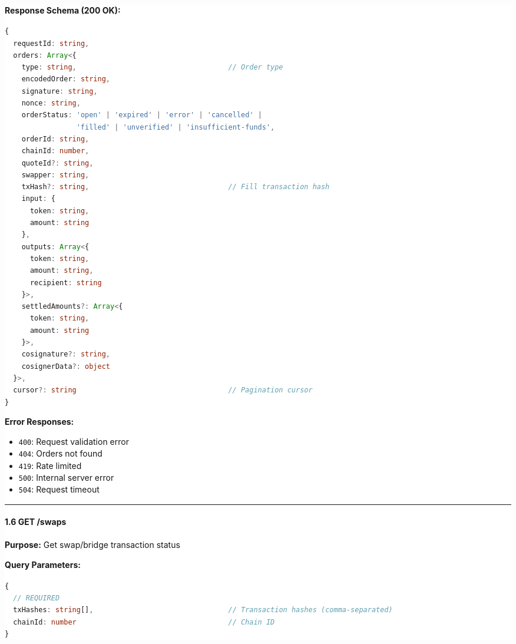**Response Schema (200 OK):**
```typescript
{
  requestId: string,
  orders: Array<{
    type: string,                                    // Order type
    encodedOrder: string,
    signature: string,
    nonce: string,
    orderStatus: 'open' | 'expired' | 'error' | 'cancelled' |
                 'filled' | 'unverified' | 'insufficient-funds',
    orderId: string,
    chainId: number,
    quoteId?: string,
    swapper: string,
    txHash?: string,                                 // Fill transaction hash
    input: {
      token: string,
      amount: string
    },
    outputs: Array<{
      token: string,
      amount: string,
      recipient: string
    }>,
    settledAmounts?: Array<{
      token: string,
      amount: string
    }>,
    cosignature?: string,
    cosignerData?: object
  }>,
  cursor?: string                                    // Pagination cursor
}
```

**Error Responses:**
- `400`: Request validation error
- `404`: Orders not found
- `419`: Rate limited
- `500`: Internal server error
- `504`: Request timeout

---

#### 1.6 GET /swaps

**Purpose:** Get swap/bridge transaction status

**Query Parameters:**
```typescript
{
  // REQUIRED
  txHashes: string[],                                // Transaction hashes (comma-separated)
  chainId: number                                    // Chain ID
}
```
